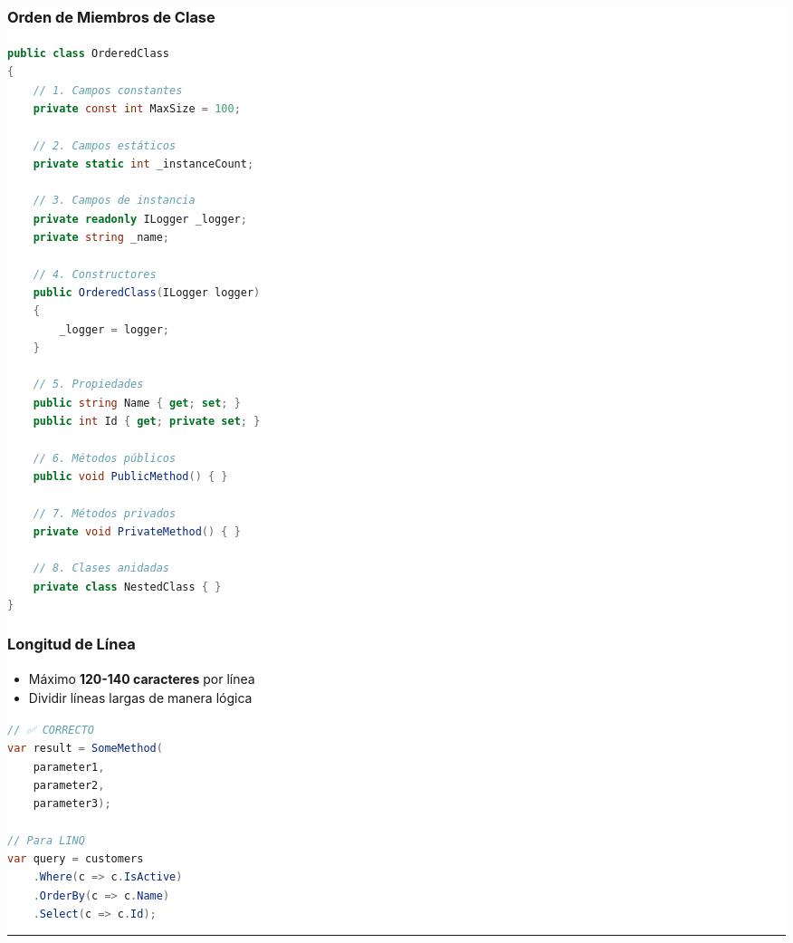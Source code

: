 ### Orden de Miembros de Clase
```csharp
public class OrderedClass
{
    // 1. Campos constantes
    private const int MaxSize = 100;

    // 2. Campos estáticos
    private static int _instanceCount;

    // 3. Campos de instancia
    private readonly ILogger _logger;
    private string _name;

    // 4. Constructores
    public OrderedClass(ILogger logger)
    {
        _logger = logger;
    }

    // 5. Propiedades
    public string Name { get; set; }
    public int Id { get; private set; }

    // 6. Métodos públicos
    public void PublicMethod() { }

    // 7. Métodos privados
    private void PrivateMethod() { }

    // 8. Clases anidadas
    private class NestedClass { }
}
```

### Longitud de Línea
- Máximo **120-140 caracteres** por línea
- Dividir líneas largas de manera lógica

```csharp
// ✅ CORRECTO
var result = SomeMethod(
    parameter1,
    parameter2,
    parameter3);

// Para LINQ
var query = customers
    .Where(c => c.IsActive)
    .OrderBy(c => c.Name)
    .Select(c => c.Id);
```

---